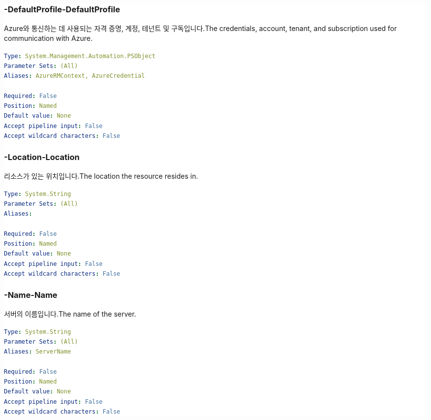 ### <span data-ttu-id="ee83c-137">-DefaultProfile</span><span class="sxs-lookup"><span data-stu-id="ee83c-137">-DefaultProfile</span></span>
<span data-ttu-id="ee83c-138">Azure와 통신하는 데 사용되는 자격 증명, 계정, 테넌트 및 구독입니다.</span><span class="sxs-lookup"><span data-stu-id="ee83c-138">The credentials, account, tenant, and subscription used for communication with Azure.</span></span>

```yaml
Type: System.Management.Automation.PSObject
Parameter Sets: (All)
Aliases: AzureRMContext, AzureCredential

Required: False
Position: Named
Default value: None
Accept pipeline input: False
Accept wildcard characters: False
```

### <span data-ttu-id="ee83c-139">-Location</span><span class="sxs-lookup"><span data-stu-id="ee83c-139">-Location</span></span>
<span data-ttu-id="ee83c-140">리소스가 있는 위치입니다.</span><span class="sxs-lookup"><span data-stu-id="ee83c-140">The location the resource resides in.</span></span>

```yaml
Type: System.String
Parameter Sets: (All)
Aliases:

Required: False
Position: Named
Default value: None
Accept pipeline input: False
Accept wildcard characters: False
```

### <span data-ttu-id="ee83c-141">-Name</span><span class="sxs-lookup"><span data-stu-id="ee83c-141">-Name</span></span>
<span data-ttu-id="ee83c-142">서버의 이름입니다.</span><span class="sxs-lookup"><span data-stu-id="ee83c-142">The name of the server.</span></span>

```yaml
Type: System.String
Parameter Sets: (All)
Aliases: ServerName

Required: False
Position: Named
Default value: None
Accept pipeline input: False
Accept wildcard characters: False
```
